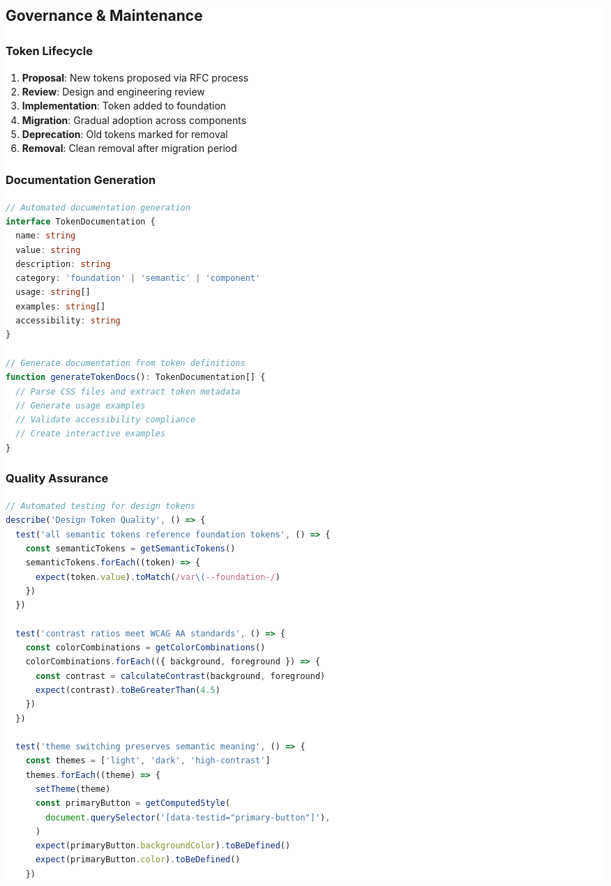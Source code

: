## Governance & Maintenance

### Token Lifecycle

1. **Proposal**: New tokens proposed via RFC process
2. **Review**: Design and engineering review
3. **Implementation**: Token added to foundation
4. **Migration**: Gradual adoption across components
5. **Deprecation**: Old tokens marked for removal
6. **Removal**: Clean removal after migration period

### Documentation Generation

```typescript
// Automated documentation generation
interface TokenDocumentation {
  name: string
  value: string
  description: string
  category: 'foundation' | 'semantic' | 'component'
  usage: string[]
  examples: string[]
  accessibility: string
}

// Generate documentation from token definitions
function generateTokenDocs(): TokenDocumentation[] {
  // Parse CSS files and extract token metadata
  // Generate usage examples
  // Validate accessibility compliance
  // Create interactive examples
}
```

### Quality Assurance

```typescript
// Automated testing for design tokens
describe('Design Token Quality', () => {
  test('all semantic tokens reference foundation tokens', () => {
    const semanticTokens = getSemanticTokens()
    semanticTokens.forEach((token) => {
      expect(token.value).toMatch(/var\(--foundation-/)
    })
  })

  test('contrast ratios meet WCAG AA standards', () => {
    const colorCombinations = getColorCombinations()
    colorCombinations.forEach(({ background, foreground }) => {
      const contrast = calculateContrast(background, foreground)
      expect(contrast).toBeGreaterThan(4.5)
    })
  })

  test('theme switching preserves semantic meaning', () => {
    const themes = ['light', 'dark', 'high-contrast']
    themes.forEach((theme) => {
      setTheme(theme)
      const primaryButton = getComputedStyle(
        document.querySelector('[data-testid="primary-button"]'),
      )
      expect(primaryButton.backgroundColor).toBeDefined()
      expect(primaryButton.color).toBeDefined()
    })
```